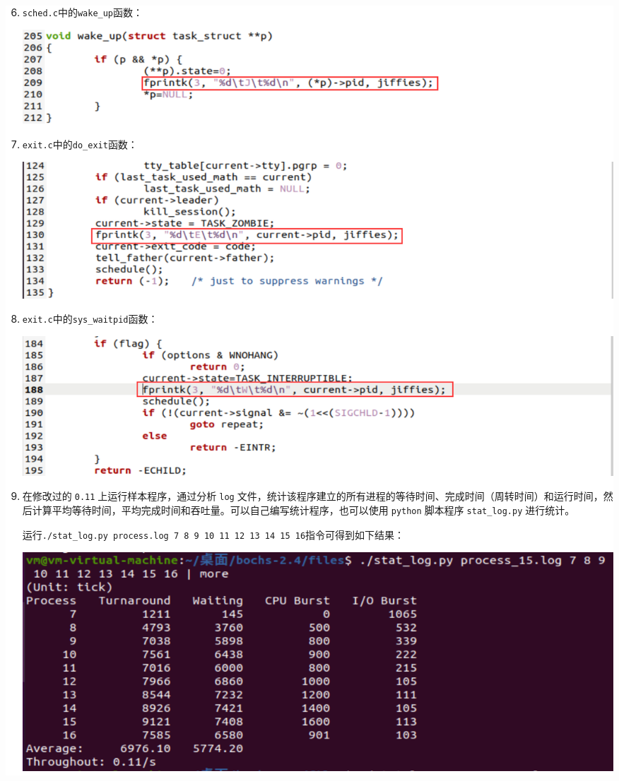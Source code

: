    6. `sched.c`中的`wake_up`函数：

      ![](images/img7.png)

   7. `exit.c`中的`do_exit`函数：

      ![](images/img9.png)

   8. `exit.c`中的`sys_waitpid`函数：

      ![](images/img10.png)

   

3. 在修改过的 `0.11` 上运行样本程序，通过分析 `log` 文件，统计该程序建立的所有进程的等待时间、完成时间（周转时间）和运行时间，然后计算平均等待时间，平均完成时间和吞吐量。可以自己编写统计程序，也可以使用 `python` 脚本程序 `stat_log.py` 进行统计。

   运行`./stat_log.py process.log 7 8 9 10 11 12 13 14 15 16`指令可得到如下结果：

   ![](images/img12.png)
